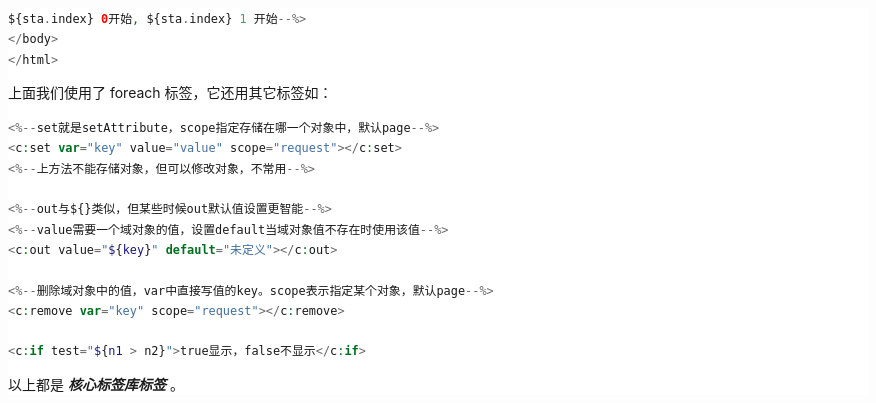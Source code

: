 ```php
${sta.index} 0开始, ${sta.index} 1 开始--%>
</body>
</html>
```

上面我们使用了 foreach 标签，它还用其它标签如：

```php
<%--set就是setAttribute，scope指定存储在哪一个对象中，默认page--%>
<c:set var="key" value="value" scope="request"></c:set>
<%--上方法不能存储对象，但可以修改对象，不常用--%>

<%--out与${}类似，但某些时候out默认值设置更智能--%>
<%--value需要一个域对象的值，设置default当域对象值不存在时使用该值--%>
<c:out value="${key}" default="未定义"></c:out>

<%--删除域对象中的值，var中直接写值的key。scope表示指定某个对象，默认page--%>
<c:remove var="key" scope="request"></c:remove>

<c:if test="${n1 > n2}">true显示，false不显示</c:if>
```

以上都是 **_核心标签库标签_** 。